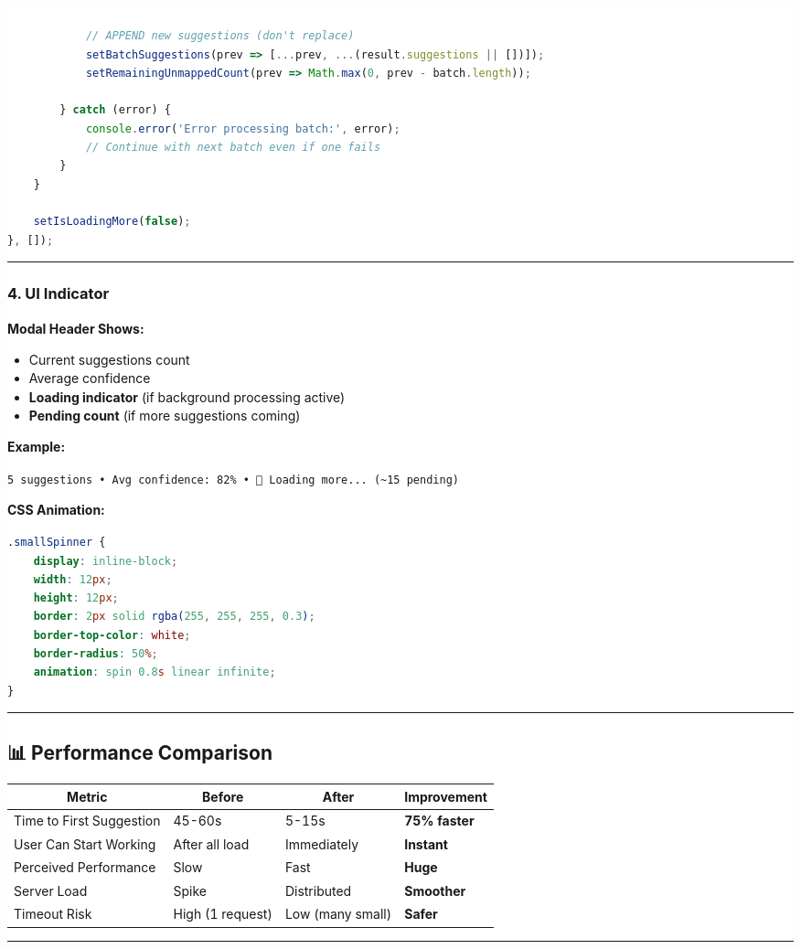 ```javascript
            
            // APPEND new suggestions (don't replace)
            setBatchSuggestions(prev => [...prev, ...(result.suggestions || [])]);
            setRemainingUnmappedCount(prev => Math.max(0, prev - batch.length));
            
        } catch (error) {
            console.error('Error processing batch:', error);
            // Continue with next batch even if one fails
        }
    }
    
    setIsLoadingMore(false);
}, []);
```

---

### 4. UI Indicator

**Modal Header Shows:**
- Current suggestions count
- Average confidence
- **Loading indicator** (if background processing active)
- **Pending count** (if more suggestions coming)

**Example:**
```
5 suggestions • Avg confidence: 82% • 🔄 Loading more... (~15 pending)
```

**CSS Animation:**
```css
.smallSpinner {
    display: inline-block;
    width: 12px;
    height: 12px;
    border: 2px solid rgba(255, 255, 255, 0.3);
    border-top-color: white;
    border-radius: 50%;
    animation: spin 0.8s linear infinite;
}
```

---

## 📊 Performance Comparison

| Metric | Before | After | Improvement |
|--------|--------|-------|-------------|
| Time to First Suggestion | 45-60s | 5-15s | **75% faster** |
| User Can Start Working | After all load | Immediately | **Instant** |
| Perceived Performance | Slow | Fast | **Huge** |
| Server Load | Spike | Distributed | **Smoother** |
| Timeout Risk | High (1 request) | Low (many small) | **Safer** |

---